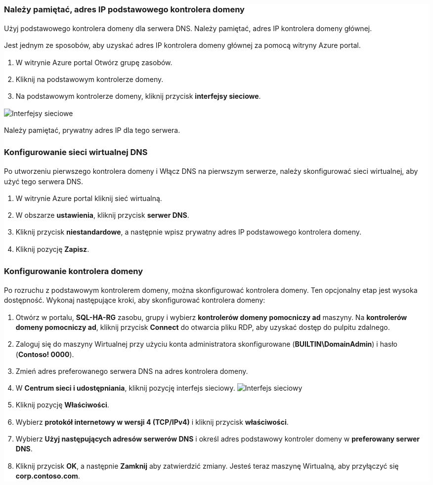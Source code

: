 ### <a name="note-the-ip-address-of-the-primary-domain-controller"></a>Należy pamiętać, adres IP podstawowego kontrolera domeny

Użyj podstawowego kontrolera domeny dla serwera DNS. Należy pamiętać, adres IP kontrolera domeny głównej.

Jest jednym ze sposobów, aby uzyskać adres IP kontrolera domeny głównej za pomocą witryny Azure portal.

1. W witrynie Azure portal Otwórz grupę zasobów.

2. Kliknij na podstawowym kontrolerze domeny.

3. Na podstawowym kontrolerze domeny, kliknij przycisk **interfejsy sieciowe**.

![Interfejsy sieciowe](./media/virtual-machines-windows-portal-sql-availability-group-tutorial/25-primarydcip.png)

Należy pamiętać, prywatny adres IP dla tego serwera.

### <a name="configure-the-virtual-network-dns"></a>Konfigurowanie sieci wirtualnej DNS
Po utworzeniu pierwszego kontrolera domeny i Włącz DNS na pierwszym serwerze, należy skonfigurować sieci wirtualnej, aby użyć tego serwera DNS.

1. W witrynie Azure portal kliknij sieć wirtualną.

2. W obszarze **ustawienia**, kliknij przycisk **serwer DNS**.

3. Kliknij przycisk **niestandardowe**, a następnie wpisz prywatny adres IP podstawowego kontrolera domeny.

4. Kliknij pozycję **Zapisz**.

### <a name="configure-the-second-domain-controller"></a>Konfigurowanie kontrolera domeny
Po rozruchu z podstawowym kontrolerem domeny, można skonfigurować kontrolera domeny. Ten opcjonalny etap jest wysoka dostępność. Wykonaj następujące kroki, aby skonfigurować kontrolera domeny:

1. Otwórz w portalu, **SQL-HA-RG** zasobu, grupy i wybierz **kontrolerów domeny pomocniczy ad** maszyny. Na **kontrolerów domeny pomocniczy ad**, kliknij przycisk **Connect** do otwarcia pliku RDP, aby uzyskać dostęp do pulpitu zdalnego.
2. Zaloguj się do maszyny Wirtualnej przy użyciu konta administratora skonfigurowane (**BUILTIN\DomainAdmin**) i hasło (**Contoso! 0000**).
3. Zmień adres preferowanego serwera DNS na adres kontrolera domeny.
4. W **Centrum sieci i udostępniania**, kliknij pozycję interfejs sieciowy.
   ![Interfejs sieciowy](./media/virtual-machines-windows-portal-sql-availability-group-tutorial/26-networkinterface.png)

5. Kliknij pozycję **Właściwości**.
6. Wybierz **protokół internetowy w wersji 4 (TCP/IPv4)** i kliknij przycisk **właściwości**.
7. Wybierz **Użyj następujących adresów serwerów DNS** i określ adres podstawowy kontroler domeny w **preferowany serwer DNS**.
8. Kliknij przycisk **OK**, a następnie **Zamknij** aby zatwierdzić zmiany. Jesteś teraz maszynę Wirtualną, aby przyłączyć się **corp.contoso.com**.
